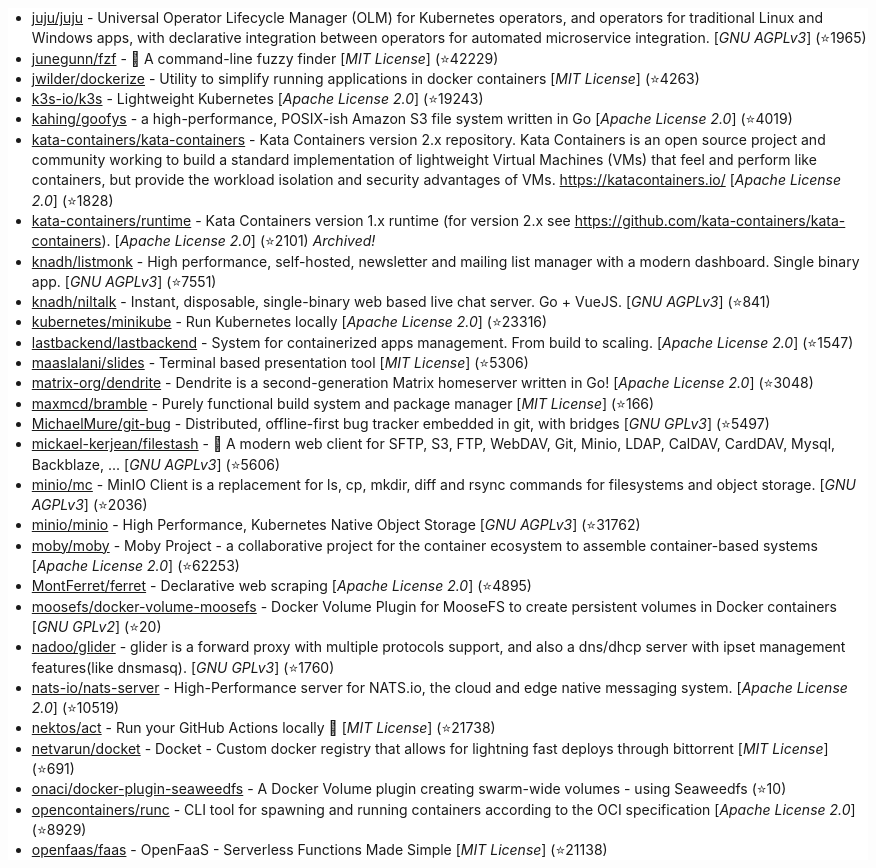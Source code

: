   - [juju/juju](https://github.com/juju/juju) - Universal Operator Lifecycle Manager (OLM) for Kubernetes operators, and operators for traditional Linux and Windows apps, with declarative integration between operators for automated microservice integration. \[*GNU AGPLv3*\] (⭐️1965)
  - [junegunn/fzf](https://github.com/junegunn/fzf) - :cherry_blossom: A command-line fuzzy finder \[*MIT License*\] (⭐️42229)
  - [jwilder/dockerize](https://github.com/jwilder/dockerize) - Utility to simplify running applications in docker containers \[*MIT License*\] (⭐️4263)
  - [k3s-io/k3s](https://github.com/k3s-io/k3s) - Lightweight Kubernetes \[*Apache License 2.0*\] (⭐️19243)
  - [kahing/goofys](https://github.com/kahing/goofys) - a high-performance, POSIX-ish Amazon S3 file system written in Go \[*Apache License 2.0*\] (⭐️4019)
  - [kata-containers/kata-containers](https://github.com/kata-containers/kata-containers) - Kata Containers version 2.x repository. Kata Containers is an open source project and community working to build a standard implementation of lightweight Virtual Machines (VMs) that feel and perform like containers, but provide the workload isolation and security advantages of VMs. https://katacontainers.io/ \[*Apache License 2.0*\] (⭐️1828)
  - [kata-containers/runtime](https://github.com/kata-containers/runtime) - Kata Containers version 1.x runtime (for version 2.x see https://github.com/kata-containers/kata-containers). \[*Apache License 2.0*\] (⭐️2101) *Archived!*
  - [knadh/listmonk](https://github.com/knadh/listmonk) - High performance, self-hosted, newsletter and mailing list manager with a modern dashboard. Single binary app. \[*GNU AGPLv3*\] (⭐️7551)
  - [knadh/niltalk](https://github.com/knadh/niltalk) - Instant, disposable, single-binary web based live chat server. Go + VueJS. \[*GNU AGPLv3*\] (⭐️841)
  - [kubernetes/minikube](https://github.com/kubernetes/minikube) - Run Kubernetes locally \[*Apache License 2.0*\] (⭐️23316)
  - [lastbackend/lastbackend](https://github.com/lastbackend/lastbackend) - System for containerized apps management. From build to scaling. \[*Apache License 2.0*\] (⭐️1547)
  - [maaslalani/slides](https://github.com/maaslalani/slides) - Terminal based presentation tool \[*MIT License*\] (⭐️5306)
  - [matrix-org/dendrite](https://github.com/matrix-org/dendrite) - Dendrite is a second-generation Matrix homeserver written in Go! \[*Apache License 2.0*\] (⭐️3048)
  - [maxmcd/bramble](https://github.com/maxmcd/bramble) - Purely functional build system and package manager \[*MIT License*\] (⭐️166)
  - [MichaelMure/git-bug](https://github.com/MichaelMure/git-bug) - Distributed, offline-first bug tracker embedded in git, with bridges \[*GNU GPLv3*\] (⭐️5497)
  - [mickael-kerjean/filestash](https://github.com/mickael-kerjean/filestash) - 🦄 A modern web client for SFTP, S3, FTP, WebDAV, Git, Minio, LDAP, CalDAV, CardDAV, Mysql, Backblaze, ... \[*GNU AGPLv3*\] (⭐️5606)
  - [minio/mc](https://github.com/minio/mc) - MinIO Client is a replacement for ls, cp, mkdir, diff and rsync commands for filesystems and object storage. \[*GNU AGPLv3*\] (⭐️2036)
  - [minio/minio](https://github.com/minio/minio) - High Performance, Kubernetes Native Object Storage \[*GNU AGPLv3*\] (⭐️31762)
  - [moby/moby](https://github.com/moby/moby) - Moby Project - a collaborative project for the container ecosystem to assemble container-based systems \[*Apache License 2.0*\] (⭐️62253)
  - [MontFerret/ferret](https://github.com/MontFerret/ferret) - Declarative web scraping \[*Apache License 2.0*\] (⭐️4895)
  - [moosefs/docker-volume-moosefs](https://github.com/moosefs/docker-volume-moosefs) - Docker Volume Plugin for MooseFS to create persistent volumes in Docker containers \[*GNU GPLv2*\] (⭐️20)
  - [nadoo/glider](https://github.com/nadoo/glider) - glider is a forward proxy with multiple protocols support, and also a dns/dhcp server with ipset management features(like dnsmasq). \[*GNU GPLv3*\] (⭐️1760)
  - [nats-io/nats-server](https://github.com/nats-io/nats-server) - High-Performance server for NATS.io, the cloud and edge native messaging system. \[*Apache License 2.0*\] (⭐️10519)
  - [nektos/act](https://github.com/nektos/act) - Run your GitHub Actions locally 🚀 \[*MIT License*\] (⭐️21738)
  - [netvarun/docket](https://github.com/netvarun/docket) - Docket - Custom docker registry that allows for lightning fast deploys through bittorrent \[*MIT License*\] (⭐️691)
  - [onaci/docker-plugin-seaweedfs](https://github.com/onaci/docker-plugin-seaweedfs) - A Docker Volume plugin creating swarm-wide volumes - using Seaweedfs (⭐️10)
  - [opencontainers/runc](https://github.com/opencontainers/runc) - CLI tool for spawning and running containers according to the OCI specification \[*Apache License 2.0*\] (⭐️8929)
  - [openfaas/faas](https://github.com/openfaas/faas) - OpenFaaS - Serverless Functions Made Simple \[*MIT License*\] (⭐️21138)